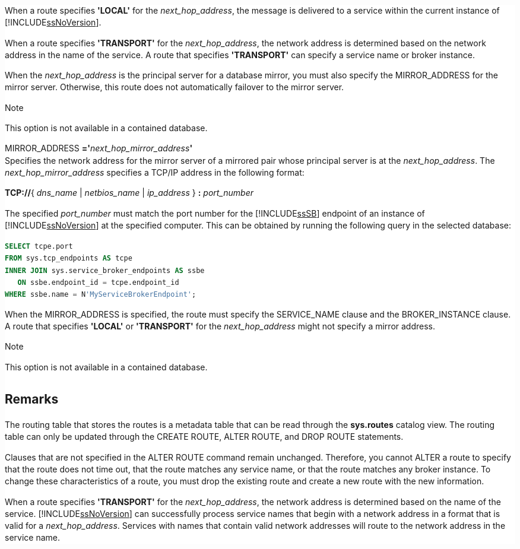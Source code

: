  When a route specifies **'LOCAL'** for the *next_hop_address*, the message is delivered to a service within the current instance of [!INCLUDE[ssNoVersion](../../includes/ssnoversion-md.md)].  
  
 When a route specifies **'TRANSPORT'** for the *next_hop_address*, the network address is determined based on the network address in the name of the service. A route that specifies **'TRANSPORT'** can specify a service name or broker instance.  
  
 When the *next_hop_address* is the principal server for a database mirror, you must also specify the MIRROR_ADDRESS for the mirror server. Otherwise, this route does not automatically failover to the mirror server.  
  
> [!NOTE]  
>  This option is not available in a contained database.  
  
 MIRROR_ADDRESS **='**_next\_hop\_mirror\_address_**'**  
 Specifies the network address for the mirror server of a mirrored pair whose principal server is at the *next_hop_address*. The *next_hop_mirror_address* specifies a TCP/IP address in the following format:  
  
 **TCP://**{ *dns_name* | *netbios_name* | *ip_address* } **:** *port_number*  
  
 The specified *port_number* must match the port number for the [!INCLUDE[ssSB](../../includes/sssb-md.md)] endpoint of an instance of [!INCLUDE[ssNoVersion](../../includes/ssnoversion-md.md)] at the specified computer. This can be obtained by running the following query in the selected database:  
  
```sql  
SELECT tcpe.port  
FROM sys.tcp_endpoints AS tcpe  
INNER JOIN sys.service_broker_endpoints AS ssbe  
   ON ssbe.endpoint_id = tcpe.endpoint_id  
WHERE ssbe.name = N'MyServiceBrokerEndpoint';  
```  
  
 When the MIRROR_ADDRESS is specified, the route must specify the SERVICE_NAME clause and the BROKER_INSTANCE clause. A route that specifies **'LOCAL'** or **'TRANSPORT'** for the *next_hop_address* might not specify a mirror address.  
  
> [!NOTE]  
>  This option is not available in a contained database.  
  
## Remarks  
 The routing table that stores the routes is a metadata table that can be read through the **sys.routes** catalog view. The routing table can only be updated through the CREATE ROUTE, ALTER ROUTE, and DROP ROUTE statements.  
  
 Clauses that are not specified in the ALTER ROUTE command remain unchanged. Therefore, you cannot ALTER a route to specify that the route does not time out, that the route matches any service name, or that the route matches any broker instance. To change these characteristics of a route, you must drop the existing route and create a new route with the new information.  
  
 When a route specifies **'TRANSPORT'** for the *next_hop_address*, the network address is determined based on the name of the service. [!INCLUDE[ssNoVersion](../../includes/ssnoversion-md.md)] can successfully process service names that begin with a network address in a format that is valid for a *next_hop_address*. Services with names that contain valid network addresses will route to the network address in the service name.  
  